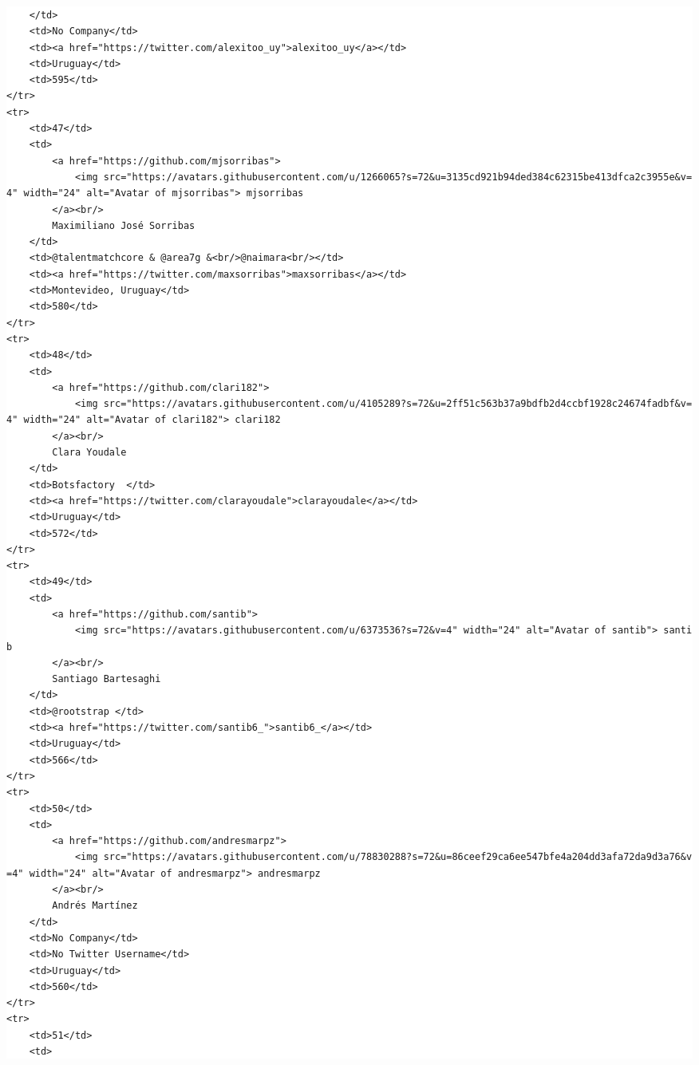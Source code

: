		</td>
		<td>No Company</td>
		<td><a href="https://twitter.com/alexitoo_uy">alexitoo_uy</a></td>
		<td>Uruguay</td>
		<td>595</td>
	</tr>
	<tr>
		<td>47</td>
		<td>
			<a href="https://github.com/mjsorribas">
				<img src="https://avatars.githubusercontent.com/u/1266065?s=72&u=3135cd921b94ded384c62315be413dfca2c3955e&v=4" width="24" alt="Avatar of mjsorribas"> mjsorribas
			</a><br/>
			Maximiliano José Sorribas
		</td>
		<td>@talentmatchcore & @area7g &<br/>@naimara<br/></td>
		<td><a href="https://twitter.com/maxsorribas">maxsorribas</a></td>
		<td>Montevideo, Uruguay</td>
		<td>580</td>
	</tr>
	<tr>
		<td>48</td>
		<td>
			<a href="https://github.com/clari182">
				<img src="https://avatars.githubusercontent.com/u/4105289?s=72&u=2ff51c563b37a9bdfb2d4ccbf1928c24674fadbf&v=4" width="24" alt="Avatar of clari182"> clari182
			</a><br/>
			Clara Youdale
		</td>
		<td>Botsfactory  </td>
		<td><a href="https://twitter.com/clarayoudale">clarayoudale</a></td>
		<td>Uruguay</td>
		<td>572</td>
	</tr>
	<tr>
		<td>49</td>
		<td>
			<a href="https://github.com/santib">
				<img src="https://avatars.githubusercontent.com/u/6373536?s=72&v=4" width="24" alt="Avatar of santib"> santib
			</a><br/>
			Santiago Bartesaghi
		</td>
		<td>@rootstrap </td>
		<td><a href="https://twitter.com/santib6_">santib6_</a></td>
		<td>Uruguay</td>
		<td>566</td>
	</tr>
	<tr>
		<td>50</td>
		<td>
			<a href="https://github.com/andresmarpz">
				<img src="https://avatars.githubusercontent.com/u/78830288?s=72&u=86ceef29ca6ee547bfe4a204dd3afa72da9d3a76&v=4" width="24" alt="Avatar of andresmarpz"> andresmarpz
			</a><br/>
			Andrés Martínez
		</td>
		<td>No Company</td>
		<td>No Twitter Username</td>
		<td>Uruguay</td>
		<td>560</td>
	</tr>
	<tr>
		<td>51</td>
		<td>